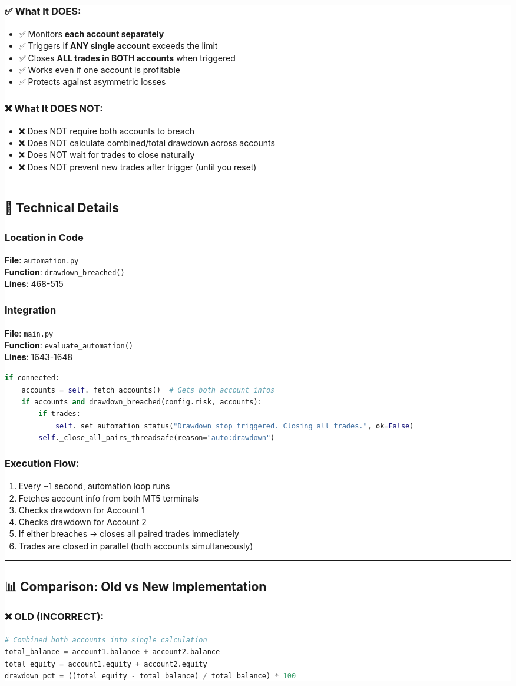 ### ✅ What It DOES:
- ✅ Monitors **each account separately**
- ✅ Triggers if **ANY single account** exceeds the limit
- ✅ Closes **ALL trades in BOTH accounts** when triggered
- ✅ Works even if one account is profitable
- ✅ Protects against asymmetric losses

### ❌ What It DOES NOT:
- ❌ Does NOT require both accounts to breach
- ❌ Does NOT calculate combined/total drawdown across accounts
- ❌ Does NOT wait for trades to close naturally
- ❌ Does NOT prevent new trades after trigger (until you reset)

---

## 🔧 Technical Details

### Location in Code
**File**: `automation.py`  
**Function**: `drawdown_breached()`  
**Lines**: 468-515

### Integration
**File**: `main.py`  
**Function**: `evaluate_automation()`  
**Lines**: 1643-1648

```python
if connected:
    accounts = self._fetch_accounts()  # Gets both account infos
    if accounts and drawdown_breached(config.risk, accounts):
        if trades:
            self._set_automation_status("Drawdown stop triggered. Closing all trades.", ok=False)
        self._close_all_pairs_threadsafe(reason="auto:drawdown")
```

### Execution Flow:
1. Every ~1 second, automation loop runs
2. Fetches account info from both MT5 terminals
3. Checks drawdown for Account 1
4. Checks drawdown for Account 2
5. If either breaches → closes all paired trades immediately
6. Trades are closed in parallel (both accounts simultaneously)

---

## 📊 Comparison: Old vs New Implementation

### ❌ OLD (INCORRECT):
```python
# Combined both accounts into single calculation
total_balance = account1.balance + account2.balance
total_equity = account1.equity + account2.equity
drawdown_pct = ((total_equity - total_balance) / total_balance) * 100
```

